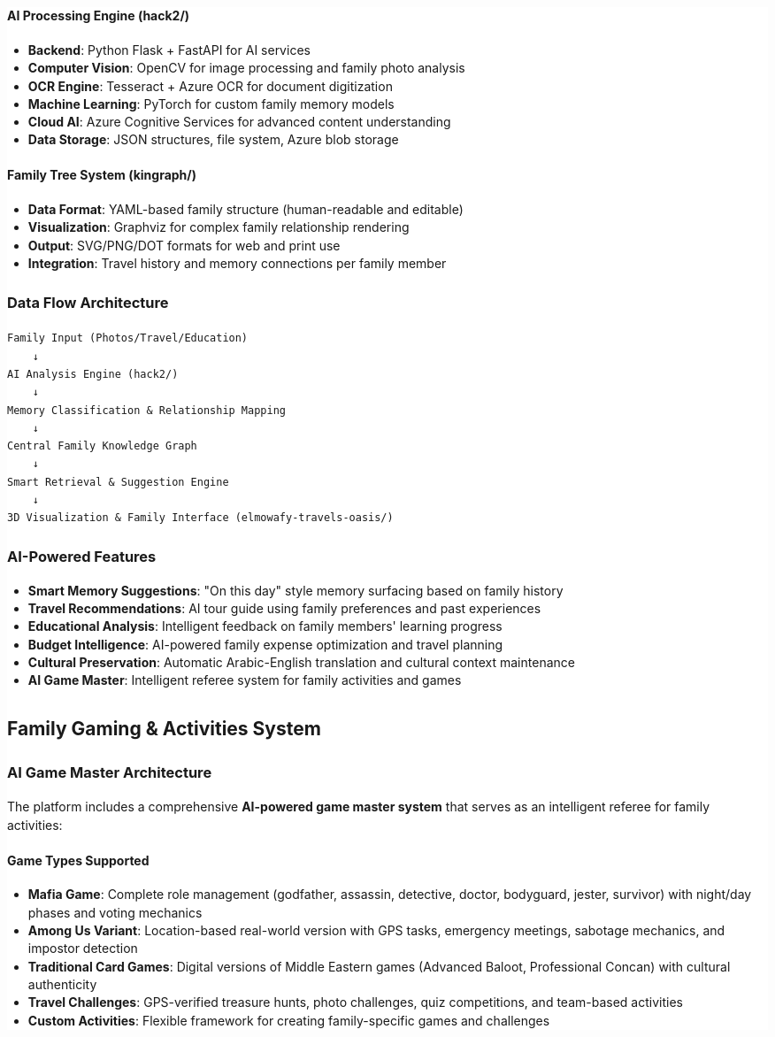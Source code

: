 #### **AI Processing Engine (hack2/)**
- **Backend**: Python Flask + FastAPI for AI services
- **Computer Vision**: OpenCV for image processing and family photo analysis
- **OCR Engine**: Tesseract + Azure OCR for document digitization
- **Machine Learning**: PyTorch for custom family memory models
- **Cloud AI**: Azure Cognitive Services for advanced content understanding
- **Data Storage**: JSON structures, file system, Azure blob storage

#### **Family Tree System (kingraph/)**
- **Data Format**: YAML-based family structure (human-readable and editable)
- **Visualization**: Graphviz for complex family relationship rendering
- **Output**: SVG/PNG/DOT formats for web and print use
- **Integration**: Travel history and memory connections per family member

### Data Flow Architecture

```
Family Input (Photos/Travel/Education)
    ↓
AI Analysis Engine (hack2/)
    ↓  
Memory Classification & Relationship Mapping
    ↓
Central Family Knowledge Graph
    ↓
Smart Retrieval & Suggestion Engine
    ↓
3D Visualization & Family Interface (elmowafy-travels-oasis/)
```

### AI-Powered Features
- **Smart Memory Suggestions**: "On this day" style memory surfacing based on family history
- **Travel Recommendations**: AI tour guide using family preferences and past experiences  
- **Educational Analysis**: Intelligent feedback on family members' learning progress
- **Budget Intelligence**: AI-powered family expense optimization and travel planning
- **Cultural Preservation**: Automatic Arabic-English translation and cultural context maintenance
- **AI Game Master**: Intelligent referee system for family activities and games

## Family Gaming & Activities System

### AI Game Master Architecture
The platform includes a comprehensive **AI-powered game master system** that serves as an intelligent referee for family activities:

#### **Game Types Supported**
- **Mafia Game**: Complete role management (godfather, assassin, detective, doctor, bodyguard, jester, survivor) with night/day phases and voting mechanics
- **Among Us Variant**: Location-based real-world version with GPS tasks, emergency meetings, sabotage mechanics, and impostor detection
- **Traditional Card Games**: Digital versions of Middle Eastern games (Advanced Baloot, Professional Concan) with cultural authenticity
- **Travel Challenges**: GPS-verified treasure hunts, photo challenges, quiz competitions, and team-based activities
- **Custom Activities**: Flexible framework for creating family-specific games and challenges
